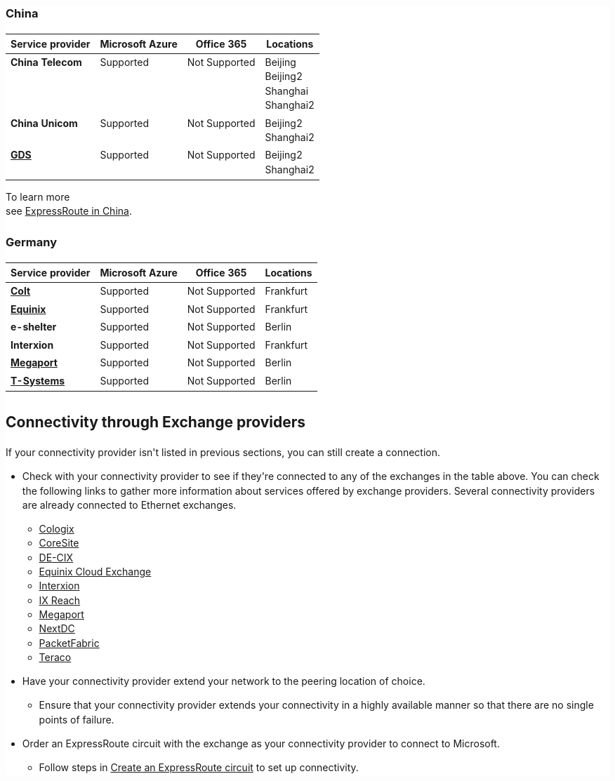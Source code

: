 ### China

| Service provider | Microsoft Azure | Office 365 | Locations |
| --- | --- | --- | --- |
| **China Telecom** |Supported |Not Supported |Beijing<br/>Beijing2<br/>Shanghai<br/>Shanghai2 |
| **China Unicom** | Supported | Not Supported | Beijing2<br/>Shanghai2 |
| **[GDS](http://www.gds-services.com/en/about_2.html)** |Supported |Not Supported |Beijing2<br/>Shanghai2 |

To learn more<br/>see [ExpressRoute in China](https://www.azure.cn/home/features/expressroute/).

### Germany

| Service provider | Microsoft Azure | Office 365 | Locations |
| --- | --- | --- | --- |
| **[Colt](https://www.colt.net/direct-connect/azure/)** |Supported |Not Supported |Frankfurt |
| **[Equinix](https://www.equinix.com/partners/microsoft-azure/)** |Supported |Not Supported |Frankfurt |
| **e-shelter** |Supported |Not Supported |Berlin |
| **Interxion** |Supported |Not Supported |Frankfurt |
| **[Megaport](https://www.megaport.com/services/microsoft-expressroute/)** |Supported  | Not Supported | Berlin |
| **[T-Systems](https://geschaeftskunden.telekom.de/vernetzung-digitalisierung/produkt/intraselect)** |Supported |Not Supported |Berlin |

## Connectivity through Exchange providers

If your connectivity provider isn't listed in previous sections, you can still create a connection.

* Check with your connectivity provider to see if they're connected to any of the exchanges in the table above. You can check the following links to gather more information about services offered by exchange providers. Several connectivity providers are already connected to Ethernet exchanges.
  * [Cologix](https://www.cologix.com/)
  * [CoreSite](https://www.coresite.com/)
  * [DE-CIX](https://www.de-cix.net/en/services/microsoft-azure-peering-service)
  * [Equinix Cloud Exchange](https://www.equinix.com/interconnection-services/equinix-fabric)
  * [Interxion](https://www.interxion.com/products/interconnection/cloud-connect/)
  * [IX Reach](https://www.ixreach.com/partners/cloud-partners/microsoft-azure/)
  * [Megaport](https://www.megaport.com/services/microsoft-expressroute/)
  * [NextDC](https://www.nextdc.com/)
  * [PacketFabric](https://www.packetfabric.com/cloud-connectivity/microsoft-azure) 
  * [Teraco](https://www.teraco.co.za/platform-teraco/africa-cloud-exchange/)

* Have your connectivity provider extend your network to the peering location of choice.
  * Ensure that your connectivity provider extends your connectivity in a highly available manner so that there are no single points of failure.
* Order an ExpressRoute circuit with the exchange as your connectivity provider to connect to Microsoft.
  * Follow steps in [Create an ExpressRoute circuit](expressroute-howto-circuit-classic.md) to set up connectivity.

